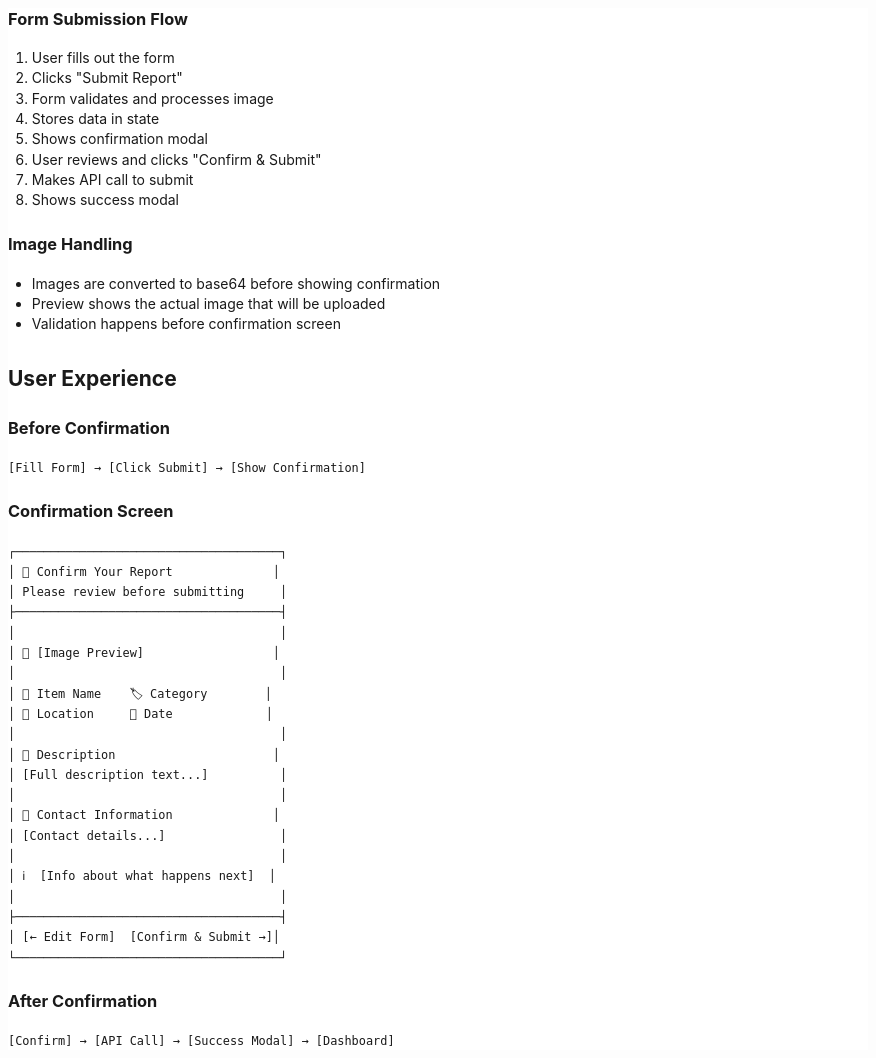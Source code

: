 ### Form Submission Flow
1. User fills out the form
2. Clicks "Submit Report"
3. Form validates and processes image
4. Stores data in state
5. Shows confirmation modal
6. User reviews and clicks "Confirm & Submit"
7. Makes API call to submit
8. Shows success modal

### Image Handling
- Images are converted to base64 before showing confirmation
- Preview shows the actual image that will be uploaded
- Validation happens before confirmation screen

## User Experience

### Before Confirmation
```
[Fill Form] → [Click Submit] → [Show Confirmation]
```

### Confirmation Screen
```
┌─────────────────────────────────────┐
│ 🔵 Confirm Your Report              │
│ Please review before submitting     │
├─────────────────────────────────────┤
│                                     │
│ 📸 [Image Preview]                  │
│                                     │
│ 📝 Item Name    🏷️ Category        │
│ 📍 Location     📅 Date             │
│                                     │
│ 📄 Description                      │
│ [Full description text...]          │
│                                     │
│ 📧 Contact Information              │
│ [Contact details...]                │
│                                     │
│ ℹ️  [Info about what happens next]  │
│                                     │
├─────────────────────────────────────┤
│ [← Edit Form]  [Confirm & Submit →]│
└─────────────────────────────────────┘
```

### After Confirmation
```
[Confirm] → [API Call] → [Success Modal] → [Dashboard]
```
